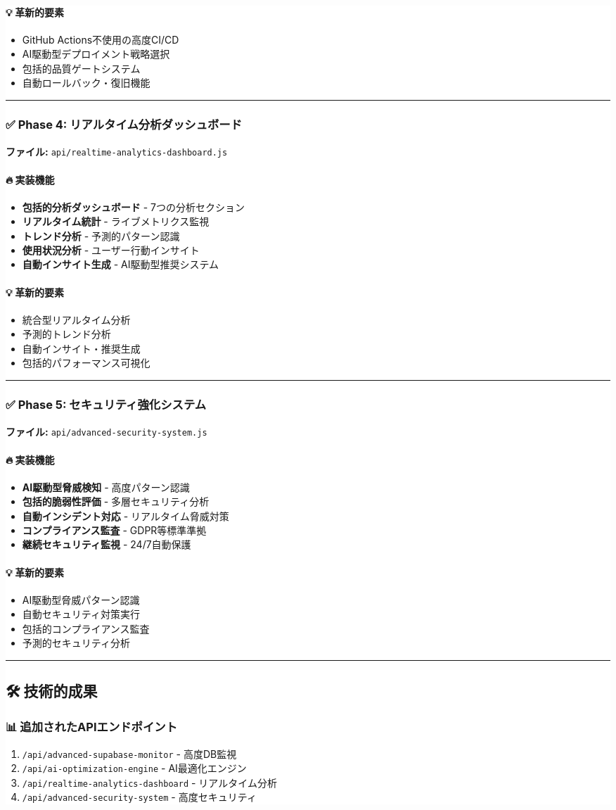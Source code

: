#### 💡 **革新的要素**
- GitHub Actions不使用の高度CI/CD
- AI駆動型デプロイメント戦略選択
- 包括的品質ゲートシステム
- 自動ロールバック・復旧機能

---

### ✅ **Phase 4: リアルタイム分析ダッシュボード**
**ファイル:** `api/realtime-analytics-dashboard.js`

#### 🔥 **実装機能**
- **包括的分析ダッシュボード** - 7つの分析セクション
- **リアルタイム統計** - ライブメトリクス監視
- **トレンド分析** - 予測的パターン認識
- **使用状況分析** - ユーザー行動インサイト
- **自動インサイト生成** - AI駆動型推奨システム

#### 💡 **革新的要素**
- 統合型リアルタイム分析
- 予測的トレンド分析
- 自動インサイト・推奨生成
- 包括的パフォーマンス可視化

---

### ✅ **Phase 5: セキュリティ強化システム**
**ファイル:** `api/advanced-security-system.js`

#### 🔥 **実装機能**
- **AI駆動型脅威検知** - 高度パターン認識
- **包括的脆弱性評価** - 多層セキュリティ分析
- **自動インシデント対応** - リアルタイム脅威対策
- **コンプライアンス監査** - GDPR等標準準拠
- **継続セキュリティ監視** - 24/7自動保護

#### 💡 **革新的要素**
- AI駆動型脅威パターン認識
- 自動セキュリティ対策実行
- 包括的コンプライアンス監査
- 予測的セキュリティ分析

---

## 🛠️ **技術的成果**

### 📊 **追加されたAPIエンドポイント**
1. `/api/advanced-supabase-monitor` - 高度DB監視
2. `/api/ai-optimization-engine` - AI最適化エンジン
3. `/api/realtime-analytics-dashboard` - リアルタイム分析
4. `/api/advanced-security-system` - 高度セキュリティ
